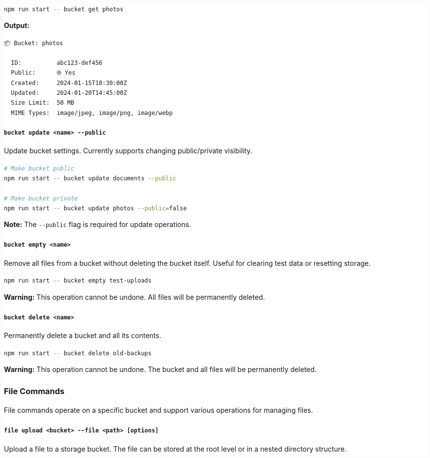 ```bash
npm run start -- bucket get photos
```

**Output:**

```
📦 Bucket: photos

  ID:          abc123-def456
  Public:      🌐 Yes
  Created:     2024-01-15T10:30:00Z
  Updated:     2024-01-20T14:45:00Z
  Size Limit:  50 MB
  MIME Types:  image/jpeg, image/png, image/webp
```

#### `bucket update <name> --public`

Update bucket settings. Currently supports changing public/private visibility.

```bash
# Make bucket public
npm run start -- bucket update documents --public

# Make bucket private
npm run start -- bucket update photos --public=false
```

**Note:** The `--public` flag is required for update operations.

#### `bucket empty <name>`

Remove all files from a bucket without deleting the bucket itself. Useful for clearing test data or resetting storage.

```bash
npm run start -- bucket empty test-uploads
```

**Warning:** This operation cannot be undone. All files will be permanently deleted.

#### `bucket delete <name>`

Permanently delete a bucket and all its contents.

```bash
npm run start -- bucket delete old-backups
```

**Warning:** This operation cannot be undone. The bucket and all files will be permanently deleted.

### File Commands

File commands operate on a specific bucket and support various operations for managing files.

#### `file upload <bucket> --file <path> [options]`

Upload a file to a storage bucket. The file can be stored at the root level or in a nested directory structure.
